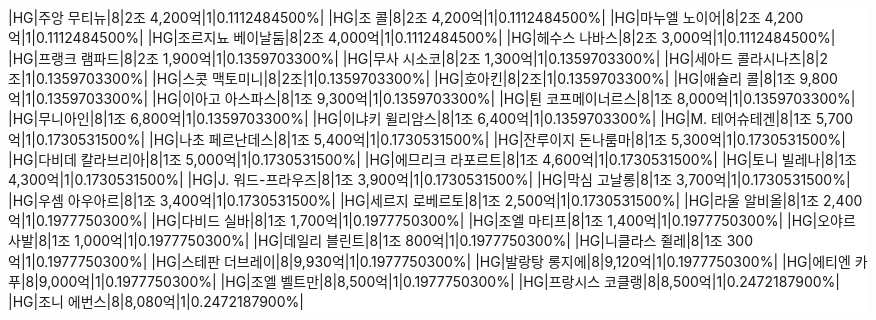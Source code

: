 |HG|주앙 무티뉴|8|2조 4,200억|1|0.1112484500%|
|HG|조 콜|8|2조 4,200억|1|0.1112484500%|
|HG|마누엘 노이어|8|2조 4,200억|1|0.1112484500%|
|HG|조르지뇨 베이날둠|8|2조 4,000억|1|0.1112484500%|
|HG|헤수스 나바스|8|2조 3,000억|1|0.1112484500%|
|HG|프랭크 램파드|8|2조 1,900억|1|0.1359703300%|
|HG|무사 시소코|8|2조 1,300억|1|0.1359703300%|
|HG|세아드 콜라시나츠|8|2조|1|0.1359703300%|
|HG|스콧 맥토미니|8|2조|1|0.1359703300%|
|HG|호아킨|8|2조|1|0.1359703300%|
|HG|애슐리 콜|8|1조 9,800억|1|0.1359703300%|
|HG|이아고 아스파스|8|1조 9,300억|1|0.1359703300%|
|HG|퇸 코프메이너르스|8|1조 8,000억|1|0.1359703300%|
|HG|무니아인|8|1조 6,800억|1|0.1359703300%|
|HG|이냐키 윌리암스|8|1조 6,400억|1|0.1359703300%|
|HG|M. 테어슈테겐|8|1조 5,700억|1|0.1730531500%|
|HG|나초 페르난데스|8|1조 5,400억|1|0.1730531500%|
|HG|잔루이지 돈나룸마|8|1조 5,300억|1|0.1730531500%|
|HG|다비데 칼라브리아|8|1조 5,000억|1|0.1730531500%|
|HG|에므리크 라포르트|8|1조 4,600억|1|0.1730531500%|
|HG|토니 빌레나|8|1조 4,300억|1|0.1730531500%|
|HG|J. 워드-프라우즈|8|1조 3,900억|1|0.1730531500%|
|HG|막심 고날롱|8|1조 3,700억|1|0.1730531500%|
|HG|우셈 아우아르|8|1조 3,400억|1|0.1730531500%|
|HG|세르지 로베르토|8|1조 2,500억|1|0.1730531500%|
|HG|라울 알비올|8|1조 2,400억|1|0.1977750300%|
|HG|다비드 실바|8|1조 1,700억|1|0.1977750300%|
|HG|조엘 마티프|8|1조 1,400억|1|0.1977750300%|
|HG|오야르사발|8|1조 1,000억|1|0.1977750300%|
|HG|데일리 블린트|8|1조 800억|1|0.1977750300%|
|HG|니클라스 쥘레|8|1조 300억|1|0.1977750300%|
|HG|스테판 더브레이|8|9,930억|1|0.1977750300%|
|HG|발랑탕 롱지에|8|9,120억|1|0.1977750300%|
|HG|에티엔 카푸|8|9,000억|1|0.1977750300%|
|HG|조엘 벨트만|8|8,500억|1|0.1977750300%|
|HG|프랑시스 코클랭|8|8,500억|1|0.2472187900%|
|HG|조니 에번스|8|8,080억|1|0.2472187900%|